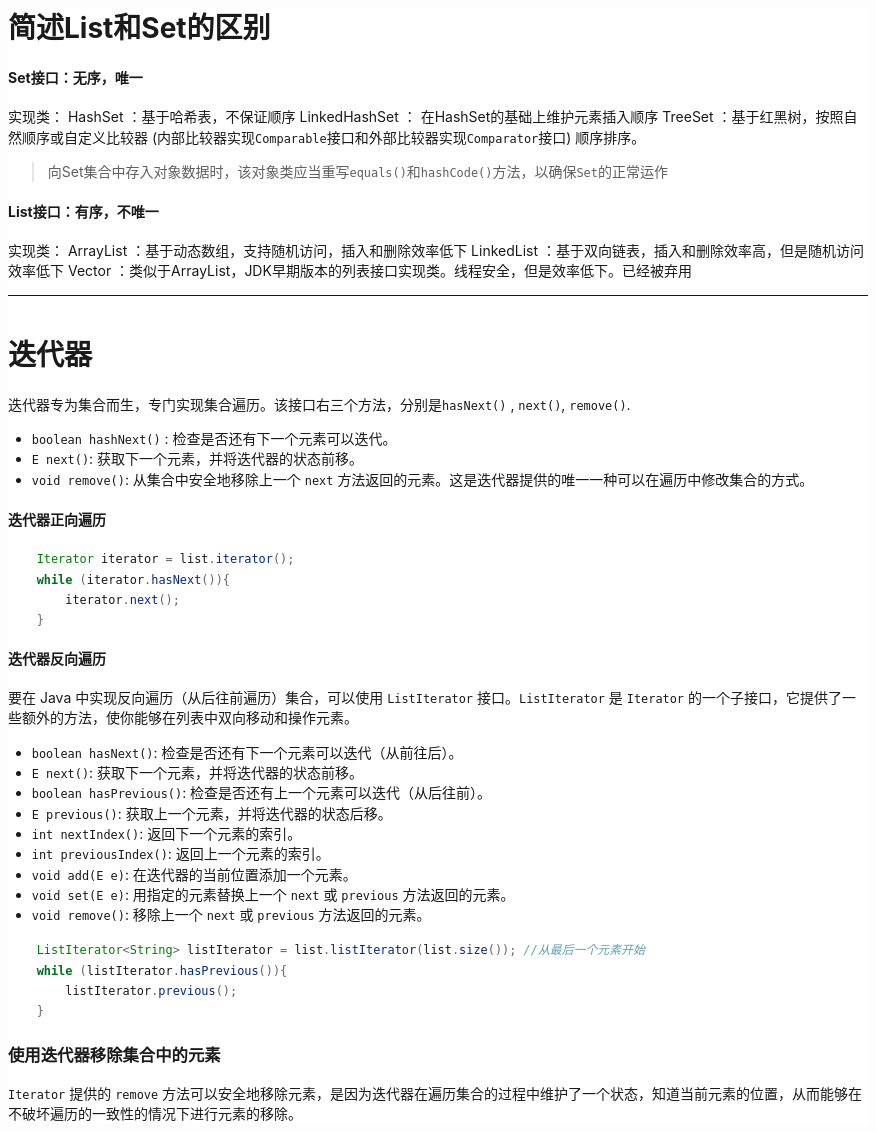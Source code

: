 # 简述List和Set的区别
#### Set接口：无序，唯一
实现类：
	HashSet ：基于哈希表，不保证顺序
	LinkedHashSet ： 在HashSet的基础上维护元素插入顺序
	TreeSet ：基于红黑树，按照自然顺序或自定义比较器 (内部比较器实现`Comparable`接口和外部比较器实现`Comparator`接口) 顺序排序。
>向Set集合中存入对象数据时，该对象类应当重写`equals()`和`hashCode()`方法，以确保`Set`的正常运作
#### List接口：有序，不唯一
实现类：
	ArrayList ：基于动态数组，支持随机访问，插入和删除效率低下
	LinkedList ：基于双向链表，插入和删除效率高，但是随机访问效率低下
	Vector ：类似于ArrayList，JDK早期版本的列表接口实现类。线程安全，但是效率低下。已经被弃用

---

# 迭代器
迭代器专为集合而生，专门实现集合遍历。该接口右三个方法，分别是`hasNext()` , `next()`, `remove()`.
- `boolean hashNext()` : 检查是否还有下一个元素可以迭代。
- `E next()`: 获取下一个元素，并将迭代器的状态前移。
- `void remove()`: 从集合中安全地移除上一个 `next` 方法返回的元素。这是迭代器提供的唯一一种可以在遍历中修改集合的方式。
#### 迭代器正向遍历

```java
	Iterator iterator = list.iterator();  
	while (iterator.hasNext()){   
		iterator.next();
	}
```
#### 迭代器反向遍历
要在 Java 中实现反向遍历（从后往前遍历）集合，可以使用 `ListIterator` 接口。`ListIterator` 是 `Iterator` 的一个子接口，它提供了一些额外的方法，使你能够在列表中双向移动和操作元素。
-  `boolean hasNext()`: 检查是否还有下一个元素可以迭代（从前往后）。
-  `E next()`: 获取下一个元素，并将迭代器的状态前移。
- `boolean hasPrevious()`: 检查是否还有上一个元素可以迭代（从后往前）。
-  `E previous()`: 获取上一个元素，并将迭代器的状态后移。
-  `int nextIndex()`: 返回下一个元素的索引。
- `int previousIndex()`: 返回上一个元素的索引。
-  `void add(E e)`: 在迭代器的当前位置添加一个元素。
- `void set(E e)`: 用指定的元素替换上一个 `next` 或 `previous` 方法返回的元素。
-  `void remove()`: 移除上一个 `next` 或 `previous` 方法返回的元素。

```java
	ListIterator<String> listIterator = list.listIterator(list.size()); //从最后一个元素开始
	while (listIterator.hasPrevious()){
		listIterator.previous();
	}
```

### 使用迭代器移除集合中的元素
`Iterator` 提供的 `remove` 方法可以安全地移除元素，是因为迭代器在遍历集合的过程中维护了一个状态，知道当前元素的位置，从而能够在不破坏遍历的一致性的情况下进行元素的移除。
